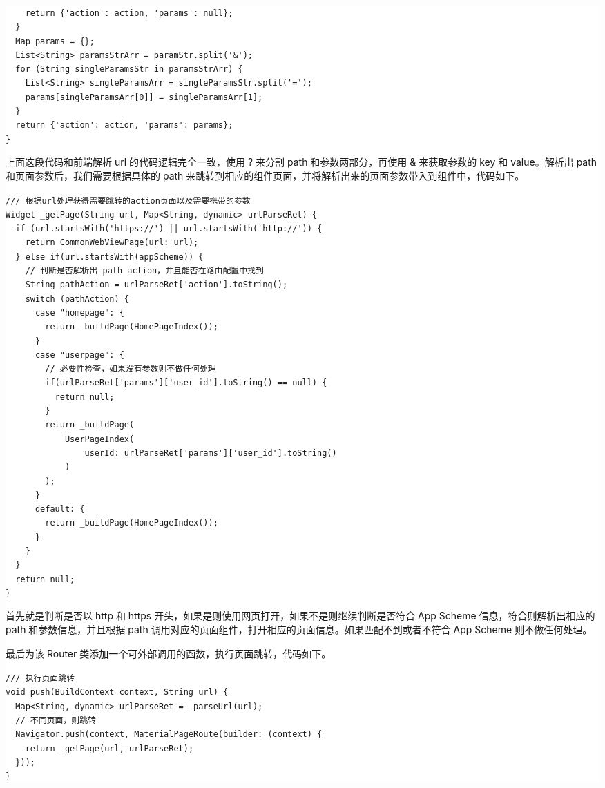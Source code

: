         return {'action': action, 'params': null};
      }
      Map params = {};
      List<String> paramsStrArr = paramStr.split('&');
      for (String singleParamsStr in paramsStrArr) {
        List<String> singleParamsArr = singleParamsStr.split('=');
        params[singleParamsArr[0]] = singleParamsArr[1];
      }
      return {'action': action, 'params': params};
    }
    

上面这段代码和前端解析 url 的代码逻辑完全一致，使用 ? 来分割 path 和参数两部分，再使用 & 来获取参数的 key 和 value。解析出 path 和页面参数后，我们需要根据具体的 path 来跳转到相应的组件页面，并将解析出来的页面参数带入到组件中，代码如下。

    /// 根据url处理获得需要跳转的action页面以及需要携带的参数
    Widget _getPage(String url, Map<String, dynamic> urlParseRet) {
      if (url.startsWith('https://') || url.startsWith('http://')) {
        return CommonWebViewPage(url: url);
      } else if(url.startsWith(appScheme)) {
        // 判断是否解析出 path action，并且能否在路由配置中找到
        String pathAction = urlParseRet['action'].toString();
        switch (pathAction) {
          case "homepage": {
            return _buildPage(HomePageIndex());
          }
          case "userpage": {
            // 必要性检查，如果没有参数则不做任何处理
            if(urlParseRet['params']['user_id'].toString() == null) {
              return null;
            }
            return _buildPage(
                UserPageIndex(
                    userId: urlParseRet['params']['user_id'].toString()
                )
            );
          }
          default: {
            return _buildPage(HomePageIndex());
          }
        }
      }
      return null;
    }
    

首先就是判断是否以 http 和 https 开头，如果是则使用网页打开，如果不是则继续判断是否符合 App Scheme 信息，符合则解析出相应的 path 和参数信息，并且根据 path 调用对应的页面组件，打开相应的页面信息。如果匹配不到或者不符合 App Scheme 则不做任何处理。

最后为该 Router 类添加一个可外部调用的函数，执行页面跳转，代码如下。

    /// 执行页面跳转
    void push(BuildContext context, String url) {
      Map<String, dynamic> urlParseRet = _parseUrl(url);
      // 不同页面，则跳转
      Navigator.push(context, MaterialPageRoute(builder: (context) {
        return _getPage(url, urlParseRet);
      }));
    }
    